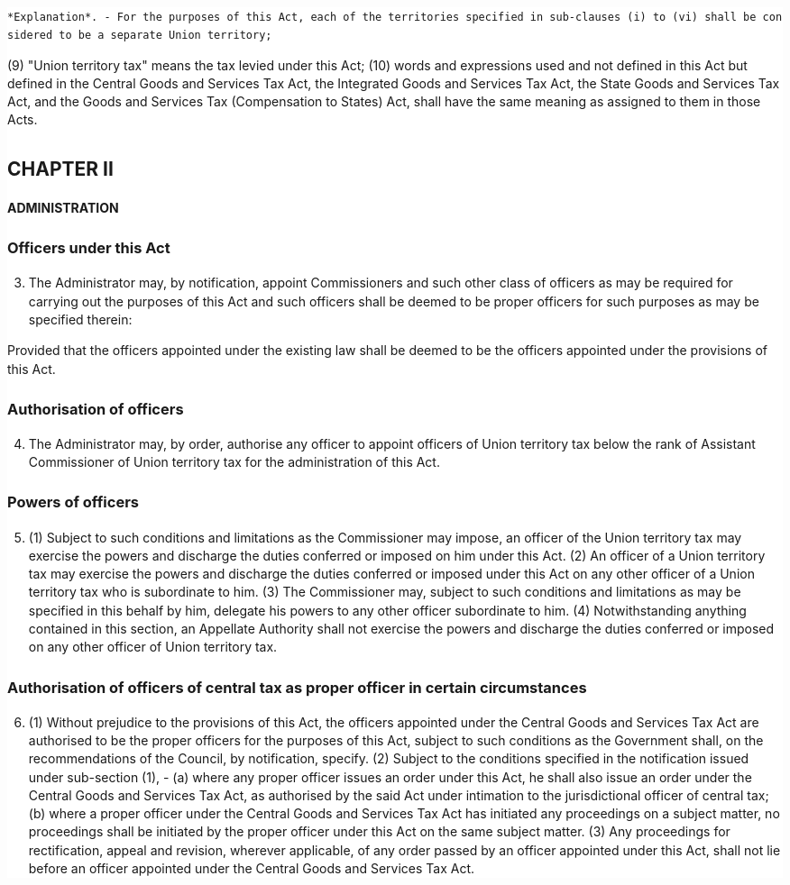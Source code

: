    *Explanation*. - For the purposes of this Act, each of the territories specified in sub-clauses (i) to (vi) shall be considered to be a separate Union territory;
(9) "Union territory tax" means the tax levied under this Act;
(10) words and expressions used and not defined in this Act but defined in the Central Goods and Services Tax Act, the Integrated Goods and Services Tax Act, the State Goods and Services Tax Act, and the Goods and Services Tax (Compensation to States) Act, shall have the same meaning as assigned to them in those Acts.

## CHAPTER II 

**ADMINISTRATION**

### Officers under this Act

3. The Administrator may, by notification, appoint Commissioners and such other class of officers as may be required for carrying out the purposes of this Act and such officers shall be deemed to be proper officers for such purposes as may be specified therein:

Provided that the officers appointed under the existing law shall be deemed to be the officers appointed under the provisions of this Act.

### Authorisation of officers

4. The Administrator may, by order, authorise any officer to appoint officers of Union territory tax below the rank of Assistant Commissioner of Union territory tax for the administration of this Act.

### Powers of officers

5. (1) Subject to such conditions and limitations as the Commissioner may impose, an officer of the Union territory tax may exercise the powers and discharge the duties conferred or imposed on him under this Act.
(2) An officer of a Union territory tax may exercise the powers and discharge the duties conferred or imposed under this Act on any other officer of a Union territory tax who is subordinate to him.
(3) The Commissioner may, subject to such conditions and limitations as may be specified in this behalf by him, delegate his powers to any other officer subordinate to him.
(4) Notwithstanding anything contained in this section, an Appellate Authority shall not exercise the powers and discharge the duties conferred or imposed on any other officer of Union territory tax.

### Authorisation of officers of central tax as proper officer in certain circumstances

6. (1) Without prejudice to the provisions of this Act, the officers appointed under the Central Goods and Services Tax Act are authorised to be the proper officers for the purposes of this Act, subject to such conditions as the Government shall, on the recommendations of the Council, by notification, specify.
(2) Subject to the conditions specified in the notification issued under sub-section (1), -
    (a) where any proper officer issues an order under this Act, he shall also issue an order under the Central Goods and Services Tax Act, as authorised by the said Act under intimation to the jurisdictional officer of central tax;
    (b) where a proper officer under the Central Goods and Services Tax Act has initiated any proceedings on a subject matter, no proceedings shall be initiated by the proper officer under this Act on the same subject matter.
(3) Any proceedings for rectification, appeal and revision, wherever applicable, of any order passed by an officer appointed under this Act, shall not lie before an officer appointed under the Central Goods and Services Tax Act.
